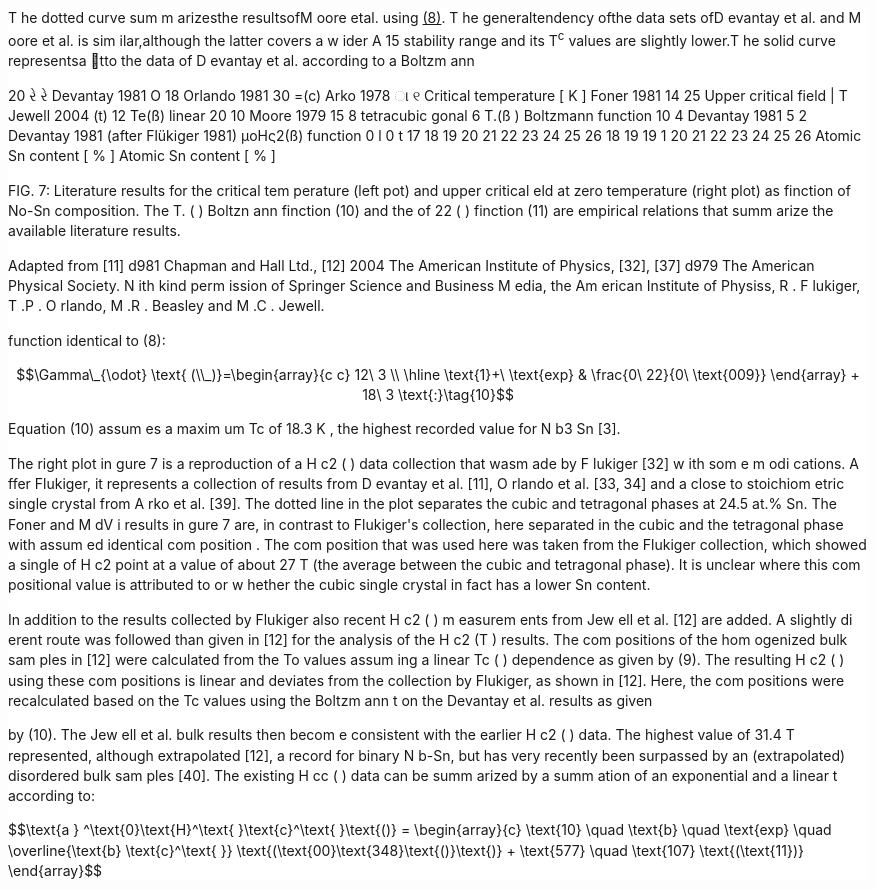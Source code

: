 T he dotted curve sum m arizesthe resultsofM oore etal. using [\(8\)](#page-3-5). T he generaltendency ofthe data sets ofD evantay et al. and M oore et al. is sim ilar,although the latter covers a w ider A 15 stability range and its T<sup>c</sup> values are slightly lower.T he solid curve representsa tto the data of D evantay et al. according to a Boltzm ann

20 રે રે Devantay 1981 O 18 Orlando 1981 30 =(c) Arko 1978 ા ୧ Critical temperature [ K ] Foner 1981 14 25 Upper critical field | T Jewell 2004 (t) 12 Te(ß) linear 20 10 Moore 1979 15 8 tetracubic gonal 6 T.(ß ) Boltzmann function 10 4 Devantay 1981 5 2 Devantay 1981 (after Flükiger 1981) μοΗς2(ß) function 0 l 0 t 17 18 19 20 21 22 23 24 25 26 18 19 19 1 20 21 22 23 24 25 26 Atomic Sn content [ % ] Atomic Sn content [ % ]

<span id="page-5-0"></span>FIG. 7: Literature results for the critical tem perature (left pot) and upper critical eld at zero temperature (right plot) as finction of No-Sn composition. The T. ( ) Boltzn ann finction (10) and the of 22 ( ) finction (11) are empirical relations that summ arize the available literature results.

Adapted from [11] d981 Chapman and Hall Ltd., [12] 2004 The American Institute of Physics, [32], [37] d979 The American Physical Society. N ith kind perm ission of Springer Science and Business M edia, the Am erican Institute of Physiss, R . F lukiger, T .P . O rlando, M .R . Beasley and M .C . Jewell.

function identical to (8):

<span id="page-5-1"></span>
$$\Gamma\_{\odot} \text{ (\\_)}=\begin{array}{c c} 12\ 3 \\ \hline \text{1}+\ \text{exp} & \frac{0\ 22}{0\ \text{009}} \end{array} + 18\ 3 \text{:}\tag{10}$$

Equation (10) assum es a maxim um Tc of 18.3 K , the highest recorded value for N b3 Sn [3].

The right plot in gure 7 is a reproduction of a H c2 ( ) data collection that wasm ade by F lukiger [32] w ith som e m odi cations. A ffer Flukiger, it represents a collection of results from D evantay et al. [11], O rlando et al. [33, 34] and a close to stoichiom etric single crystal from A rko et al. [39]. The dotted line in the plot separates the cubic and tetragonal phases at 24.5 at.% Sn. The Foner and M dV i results in gure 7 are, in contrast to Flukiger's collection, here separated in the cubic and the tetragonal phase with assum ed identical com position . The com position that was used here was taken from the Flukiger collection, which showed a single of H c2 point at a value of about 27 T (the average between the cubic and tetragonal phase). It is unclear where this com positional value is attributed to or w hether the cubic single crystal in fact has a lower Sn content.

In addition to the results collected by Flukiger also recent H c2 ( ) m easurem ents from Jew ell et al. [12] are added. A slightly di erent route was followed than given in [12] for the analysis of the H c2 (T ) results. The com positions of the hom ogenized bulk sam ples in [12] were calculated from the To values assum ing a linear Tc ( ) dependence as given by (9). The resulting H c2 ( ) using these com positions is linear and deviates from the collection by Flukiger, as shown in [12]. Here, the com positions were recalculated based on the Tc values using the Boltzm ann t on the Devantay et al. results as given

by (10). The Jew ell et al. bulk results then becom e consistent with the earlier H c2 ( ) data. The highest value of 31.4 T represented, although extrapolated [12], a record for binary N b-Sn, but has very recently been surpassed by an (extrapolated) disordered bulk sam ples [40]. The existing H cc ( ) data can be summ arized by a summ ation of an exponential and a linear t according to:

<span id="page-5-2"></span>
$$\text{a } ^\text{0}\text{H}^\text{ }\text{c}^\text{ }\text{\(\)} = \begin{array}{c} \text{10} \quad \text{b} \quad \text{exp} \quad \overline{\text{b} \text{c}^\text{ }} \text{\(\text{00}\text{348}\text{\(\)}\text{)} + \text{577} \quad \text{107} \text{\(\text{11}\)} \end{array}$$
